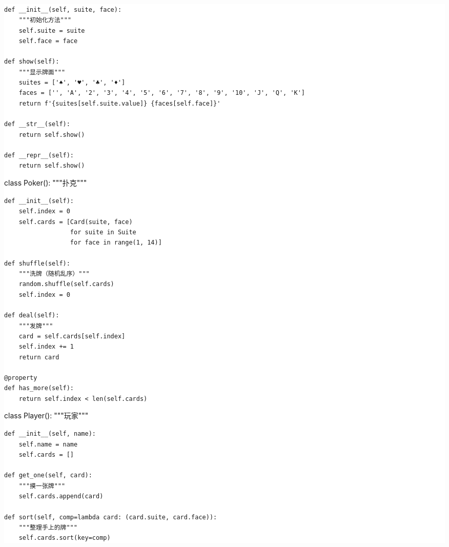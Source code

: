     def __init__(self, suite, face):
        """初始化方法"""
        self.suite = suite
        self.face = face

    def show(self):
        """显示牌面"""
        suites = ['♠️', '♥️', '♣️', '♦️']
        faces = ['', 'A', '2', '3', '4', '5', '6', '7', '8', '9', '10', 'J', 'Q', 'K']
        return f'{suites[self.suite.value]} {faces[self.face]}'

    def __str__(self):
        return self.show()

    def __repr__(self):
        return self.show()


class Poker():
    """扑克"""

    def __init__(self):
        self.index = 0
        self.cards = [Card(suite, face)
                      for suite in Suite
                      for face in range(1, 14)]

    def shuffle(self):
        """洗牌（随机乱序）"""
        random.shuffle(self.cards)
        self.index = 0

    def deal(self):
        """发牌"""
        card = self.cards[self.index]
        self.index += 1
        return card

    @property
    def has_more(self):
        return self.index < len(self.cards)


class Player():
    """玩家"""

    def __init__(self, name):
        self.name = name
        self.cards = []

    def get_one(self, card):
        """摸一张牌"""
        self.cards.append(card)

    def sort(self, comp=lambda card: (card.suite, card.face)):
        """整理手上的牌"""
        self.cards.sort(key=comp)
